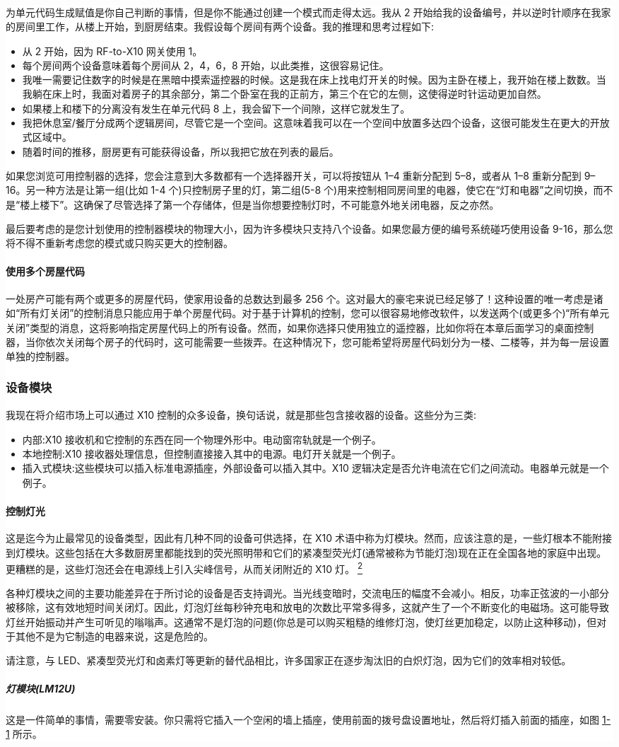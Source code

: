 为单元代码生成赋值是你自己判断的事情，但是你不能通过创建一个模式而走得太远。我从 2 开始给我的设备编号，并以逆时针顺序在我家的房间里工作，从楼上开始，到厨房结束。我假设每个房间有两个设备。我的推理和思考过程如下:

*   从 2 开始，因为 RF-to-X10 网关使用 1。
*   每个房间两个设备意味着每个房间从 2，4，6，8 开始，以此类推，这很容易记住。
*   我唯一需要记住数字的时候是在黑暗中摸索遥控器的时候。这是我在床上找电灯开关的时候。因为主卧在楼上，我开始在楼上数数。当我躺在床上时，我面对着房子的其余部分，第二个卧室在我的正前方，第三个在它的左侧，这使得逆时针运动更加自然。
*   如果楼上和楼下的分离没有发生在单元代码 8 上，我会留下一个间隙，这样它就发生了。
*   我把休息室/餐厅分成两个逻辑房间，尽管它是一个空间。这意味着我可以在一个空间中放置多达四个设备，这很可能发生在更大的开放式区域中。
*   随着时间的推移，厨房更有可能获得设备，所以我把它放在列表的最后。

如果您浏览可用控制器的选择，您会注意到大多数都有一个选择器开关，可以将按钮从 1–4 重新分配到 5–8，或者从 1–8 重新分配到 9–16。另一种方法是让第一组(比如 1-4 个)只控制房子里的灯，第二组(5-8 个)用来控制相同房间里的电器，使它在“灯和电器”之间切换，而不是“楼上楼下”。这确保了尽管选择了第一个存储体，但是当你想要控制灯时，不可能意外地关闭电器，反之亦然。

最后要考虑的是您计划使用的控制器模块的物理大小，因为许多模块只支持八个设备。如果您最方便的编号系统碰巧使用设备 9-16，那么您将不得不重新考虑您的模式或只购买更大的控制器。

#### 使用多个房屋代码

一处房产可能有两个或更多的房屋代码，使家用设备的总数达到最多 256 个。这对最大的豪宅来说已经足够了！这种设置的唯一考虑是诸如“所有灯关闭”的控制消息只能应用于单个房屋代码。对于基于计算机的控制，您可以很容易地修改软件，以发送两个(或更多个)“所有单元关闭”类型的消息，这将影响指定房屋代码上的所有设备。然而，如果你选择只使用独立的遥控器，比如你将在本章后面学习的桌面控制器，当你依次关闭每个房子的代码时，这可能需要一些拨弄。在这种情况下，您可能希望将房屋代码划分为一楼、二楼等，并为每一层设置单独的控制器。

### 设备模块

我现在将介绍市场上可以通过 X10 控制的众多设备，换句话说，就是那些包含接收器的设备。这些分为三类:

*   内部:X10 接收机和它控制的东西在同一个物理外形中。电动窗帘轨就是一个例子。
*   本地控制:X10 接收器处理信息，但控制直接接入其中的电源。电灯开关就是一个例子。
*   插入式模块:这些模块可以插入标准电源插座，外部设备可以插入其中。X10 逻辑决定是否允许电流在它们之间流动。电器单元就是一个例子。

#### 控制灯光

这是迄今为止最常见的设备类型，因此有几种不同的设备可供选择，在 X10 术语中称为灯模块。然而，应该注意的是，一些灯根本不能附接到灯模块。这些包括在大多数厨房里都能找到的荧光照明带和它们的紧凑型荧光灯(通常被称为节能灯泡)现在正在全国各地的家庭中出现。更糟糕的是，这些灯泡还会在电源线上引入尖峰信号，从而关闭附近的 X10 灯。 [<sup>2</sup>](#Fn2)

各种灯模块之间的主要功能差异在于所讨论的设备是否支持调光。当光线变暗时，交流电压的幅度不会减小。相反，功率正弦波的一小部分被移除，这有效地短时间关闭灯。因此，灯泡灯丝每秒钟充电和放电的次数比平常多得多，这就产生了一个不断变化的电磁场。这可能导致灯丝开始振动并产生可听见的嗡嗡声。这通常不是灯泡的问题(你总是可以购买粗糙的维修灯泡，使灯丝更加稳定，以防止这种移动)，但对于其他不是为它制造的电器来说，这是危险的。

请注意，与 LED、紧凑型荧光灯和卤素灯等更新的替代品相比，许多国家正在逐步淘汰旧的白炽灯泡，因为它们的效率相对较低。

##### 灯模块(LM12U)

这是一件简单的事情，需要零安装。你只需将它插入一个空闲的墙上插座，使用前面的拨号盘设置地址，然后将灯插入前面的插座，如图 [1-1](#Fig1) 所示。

